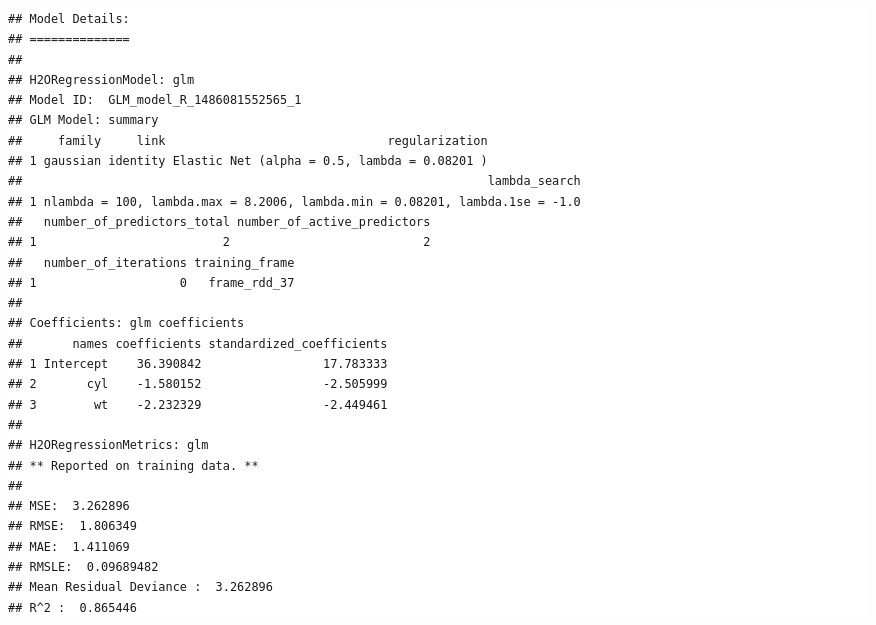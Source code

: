     ## Model Details:
    ## ==============
    ## 
    ## H2ORegressionModel: glm
    ## Model ID:  GLM_model_R_1486081552565_1 
    ## GLM Model: summary
    ##     family     link                               regularization
    ## 1 gaussian identity Elastic Net (alpha = 0.5, lambda = 0.08201 )
    ##                                                                 lambda_search
    ## 1 nlambda = 100, lambda.max = 8.2006, lambda.min = 0.08201, lambda.1se = -1.0
    ##   number_of_predictors_total number_of_active_predictors
    ## 1                          2                           2
    ##   number_of_iterations training_frame
    ## 1                    0   frame_rdd_37
    ## 
    ## Coefficients: glm coefficients
    ##       names coefficients standardized_coefficients
    ## 1 Intercept    36.390842                 17.783333
    ## 2       cyl    -1.580152                 -2.505999
    ## 3        wt    -2.232329                 -2.449461
    ## 
    ## H2ORegressionMetrics: glm
    ## ** Reported on training data. **
    ## 
    ## MSE:  3.262896
    ## RMSE:  1.806349
    ## MAE:  1.411069
    ## RMSLE:  0.09689482
    ## Mean Residual Deviance :  3.262896
    ## R^2 :  0.865446